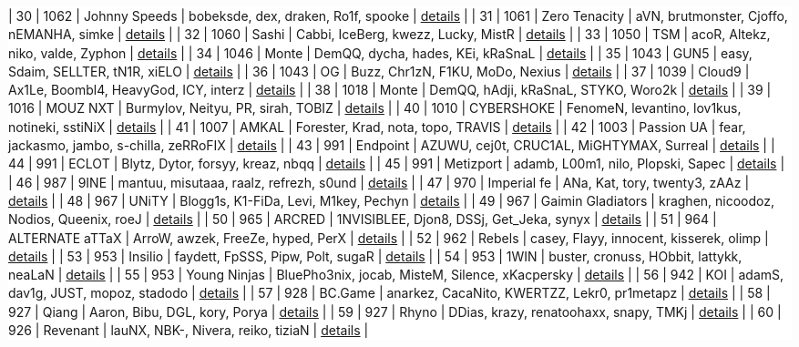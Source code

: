 | 30       |   1062 | Johnny Speeds     | bobeksde, dex, draken, Ro1f, spooke              | [details](details/2024_09_04/0041--johnny_speeds--bobeksde-dex-draken-ro1f-spooke.md)             |
| 31       |   1061 | Zero Tenacity     | aVN, brutmonster, Cjoffo, nEMANHA, simke         | [details](details/2024_09_04/0042--zero_tenacity--avn-brutmonster-cjoffo-nemanha-simke.md)        |
| 32       |   1060 | Sashi             | Cabbi, IceBerg, kwezz, Lucky, MistR              | [details](details/2024_09_04/0043--sashi--cabbi-iceberg-kwezz-lucky-mistr.md)                     |
| 33       |   1050 | TSM               | acoR, Altekz, niko, valde, Zyphon                | [details](details/2024_09_04/0045--tsm--acor-altekz-niko-valde-zyphon.md)                         |
| 34       |   1046 | Monte             | DemQQ, dycha, hades, KEi, kRaSnaL                | [details](details/2024_09_04/0046--monte--demqq-dycha-hades-kei-krasnal.md)                       |
| 35       |   1043 | GUN5              | easy, Sdaim, SELLTER, tN1R, xiELO                | [details](details/2024_09_04/0047--gun5--easy-sdaim-sellter-tn1r-xielo.md)                        |
| 36       |   1043 | OG                | Buzz, Chr1zN, F1KU, MoDo, Nexius                 | [details](details/2024_09_04/0048--og--buzz-chr1zn-f1ku-modo-nexius.md)                           |
| 37       |   1039 | Cloud9            | Ax1Le, Boombl4, HeavyGod, ICY, interz            | [details](details/2024_09_04/0050--cloud9--ax1le-boombl4-heavygod-icy-interz.md)                  |
| 38       |   1018 | Monte             | DemQQ, hAdji, kRaSnaL, STYKO, Woro2k             | [details](details/2024_09_04/0052--monte--demqq-hadji-krasnal-styko-woro2k.md)                    |
| 39       |   1016 | MOUZ NXT          | Burmylov, Neityu, PR, sirah, TOBIZ               | [details](details/2024_09_04/0053--mouz_nxt--burmylov-neityu-pr-sirah-tobiz.md)                   |
| 40       |   1010 | CYBERSHOKE        | FenomeN, levantino, lov1kus, notineki, sstiNiX   | [details](details/2024_09_04/0054--cybershoke--fenomen-levantino-lov1kus-notineki-sstinix.md)     |
| 41       |   1007 | AMKAL             | Forester, Krad, nota, topo, TRAVIS               | [details](details/2024_09_04/0055--amkal--forester-krad-nota-topo-travis.md)                      |
| 42       |   1003 | Passion UA        | fear, jackasmo, jambo, s-chilla, zeRRoFIX        | [details](details/2024_09_04/0057--passion_ua--fear-jackasmo-jambo-s-chilla-zerrofix.md)          |
| 43       |    991 | Endpoint          | AZUWU, cej0t, CRUC1AL, MiGHTYMAX, Surreal        | [details](details/2024_09_04/0060--endpoint--azuwu-cej0t-cruc1al-mightymax-surreal.md)            |
| 44       |    991 | ECLOT             | Blytz, Dytor, forsyy, kreaz, nbqq                | [details](details/2024_09_04/0061--eclot--blytz-dytor-forsyy-kreaz-nbqq.md)                       |
| 45       |    991 | Metizport         | adamb, L00m1, nilo, Plopski, Sapec               | [details](details/2024_09_04/0062--metizport--adamb-l00m1-nilo-plopski-sapec.md)                  |
| 46       |    987 | 9INE              | mantuu, misutaaa, raalz, refrezh, s0und          | [details](details/2024_09_04/0063--9ine--mantuu-misutaaa-raalz-refrezh-s0und.md)                  |
| 47       |    970 | Imperial fe       | ANa, Kat, tory, twenty3, zAAz                    | [details](details/2024_09_04/0065--imperial_fe--ana-kat-tory-twenty3-zaaz.md)                     |
| 48       |    967 | UNiTY             | Blogg1s, K1-FiDa, Levi, M1key, Pechyn            | [details](details/2024_09_04/0066--unity--blogg1s-k1-fida-levi-m1key-pechyn.md)                   |
| 49       |    967 | Gaimin Gladiators | kraghen, nicoodoz, Nodios, Queenix, roeJ         | [details](details/2024_09_04/0067--gaimin_gladiators--kraghen-nicoodoz-nodios-queenix-roej.md)    |
| 50       |    965 | ARCRED            | 1NVISIBLEE, Djon8, DSSj, Get_Jeka, synyx         | [details](details/2024_09_04/0068--arcred--1nvisiblee-djon8-dssj-get_jeka-synyx.md)               |
| 51       |    964 | ALTERNATE aTTaX   | ArroW, awzek, FreeZe, hyped, PerX                | [details](details/2024_09_04/0069--alternate_attax--arrow-awzek-freeze-hyped-perx.md)             |
| 52       |    962 | Rebels            | casey, Flayy, innocent, kisserek, olimp          | [details](details/2024_09_04/0070--rebels--casey-flayy-innocent-kisserek-olimp.md)                |
| 53       |    953 | Insilio           | faydett, FpSSS, Pipw, Polt, sugaR                | [details](details/2024_09_04/0071--insilio--faydett-fpsss-pipw-polt-sugar.md)                     |
| 54       |    953 | 1WIN              | buster, cronuss, HObbit, lattykk, neaLaN         | [details](details/2024_09_04/0072--1win--buster-cronuss-hobbit-lattykk-nealan.md)                 |
| 55       |    953 | Young Ninjas      | BluePho3nix, jocab, MisteM, Silence, xKacpersky  | [details](details/2024_09_04/0073--young_ninjas--bluepho3nix-jocab-mistem-silence-xkacpersky.md)  |
| 56       |    942 | KOI               | adamS, dav1g, JUST, mopoz, stadodo               | [details](details/2024_09_04/0074--koi--adams-dav1g-just-mopoz-stadodo.md)                        |
| 57       |    928 | BC.Game           | anarkez, CacaNito, KWERTZZ, Lekr0, pr1metapz     | [details](details/2024_09_04/0079--bc_game--anarkez-cacanito-kwertzz-lekr0-pr1metapz.md)          |
| 58       |    927 | Qiang             | Aaron, Bibu, DGL, kory, Porya                    | [details](details/2024_09_04/0080--qiang--aaron-bibu-dgl-kory-porya.md)                           |
| 59       |    927 | Rhyno             | DDias, krazy, renatoohaxx, snapy, TMKj           | [details](details/2024_09_04/0081--rhyno--ddias-krazy-renatoohaxx-snapy-tmkj.md)                  |
| 60       |    926 | Revenant          | lauNX, NBK-, Nivera, reiko, tiziaN               | [details](details/2024_09_04/0082--revenant--launx-nbk--nivera-reiko-tizian.md)                   |